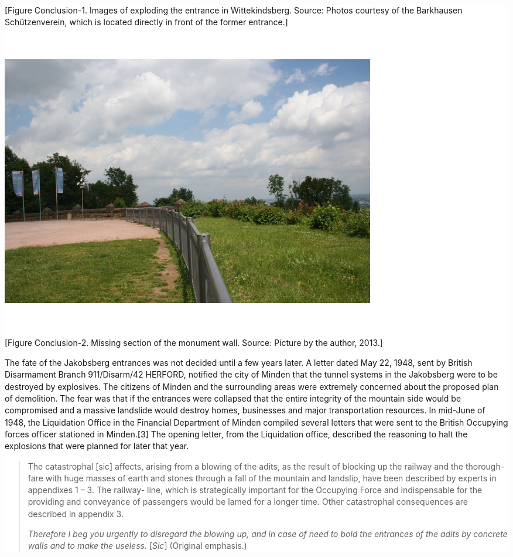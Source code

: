 \[<span id="Wittekinds_demo" class="anchor"></span>Figure Conclusion-1. Images of exploding the entrance in Wittekindsberg. Source: Photos courtesy of the Barkhausen Schützenverein, which is located directly in front of the former entrance.\]

<img src="files/media/image2.jpeg" width="624" height="493" />

\[<span id="missing_wall" class="anchor"></span>Figure Conclusion-2. Missing section of the monument wall. Source: Picture by the author, 2013.\]

The fate of the Jakobsberg entrances was not decided until a few years later. A letter dated May 22, 1948, sent by British Disarmament Branch 911/Disarm/42 HERFORD, notified the city of Minden that the tunnel systems in the Jakobsberg were to be destroyed by explosives. The citizens of Minden and the surrounding areas were extremely concerned about the proposed plan of demolition. The fear was that if the entrances were collapsed that the entire integrity of the mountain side would be compromised and a massive landslide would destroy homes, businesses and major transportation resources. In mid-June of 1948, the Liquidation Office in the Financial Department of Minden compiled several letters that were sent to the British Occupying forces officer stationed in Minden.<span id="__UnoMark__18845_1497063994" class="anchor"><span id="__UnoMark__18812_1497063994" class="anchor"><span id="__UnoMark__18807_1497063994" class="anchor"><span id="__UnoMark__18772_1497063994" class="anchor"><span id="__UnoMark__18739_1497063994" class="anchor"><span id="__UnoMark__18734_1497063994" class="anchor"></span></span></span></span></span></span>[3] The opening letter, from the Liquidation office, described the reasoning to halt the explosions that were planned for later that year.

> The catastrophal \[sic\] affects, arising from a blowing of the adits, as the result of blocking up the railway and the thorough-fare with huge masses of earth and stones through a fall of the mountain and landslip, have been described by experts in appendixes 1 – 3. The railway- line, which is strategically important for the Occupying Force and indispensable for the providing and conveyance of passengers would be lamed for a longer time. Other catastrophal consequences are described in appendix 3.
>
> *Therefore I beg you urgently to disregard the blowing up, and in case of need to bold the entrances of the adits by concrete walls and to make the useless.* \[*Sic*\] (Original emphasis.)

